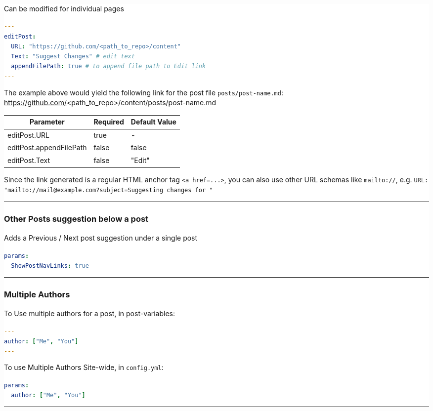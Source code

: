 Can be modified for individual pages

```yml
---
editPost:
  URL: "https://github.com/<path_to_repo>/content"
  Text: "Suggest Changes" # edit text
  appendFilePath: true # to append file path to Edit link
---
```

The example above would yield the following link for the post file `posts/post-name.md`:
https://github.com/<path_to_repo>/content/posts/post-name.md

| Parameter               | Required | Default Value |
| ----------------------- | -------- | ------------- |
| editPost.URL            | true     | -             |
| editPost.appendFilePath | false    | false         |
| editPost.Text           | false    | "Edit"        |

Since the link generated is a regular HTML anchor tag `<a href=...>`, you can
also use other URL schemas like `mailto://`, e.g.
`URL: "mailto://mail@example.com?subject=Suggesting changes for "`

---

### Other Posts suggestion below a post

Adds a Previous / Next post suggestion under a single post

```yml
params:
  ShowPostNavLinks: true
```

---

### Multiple Authors

To Use multiple authors for a post, in post-variables:

```yml
---
author: ["Me", "You"]
---
```

To use Multiple Authors Site-wide, in `config.yml`:

```yml
params:
  author: ["Me", "You"]
```

---
